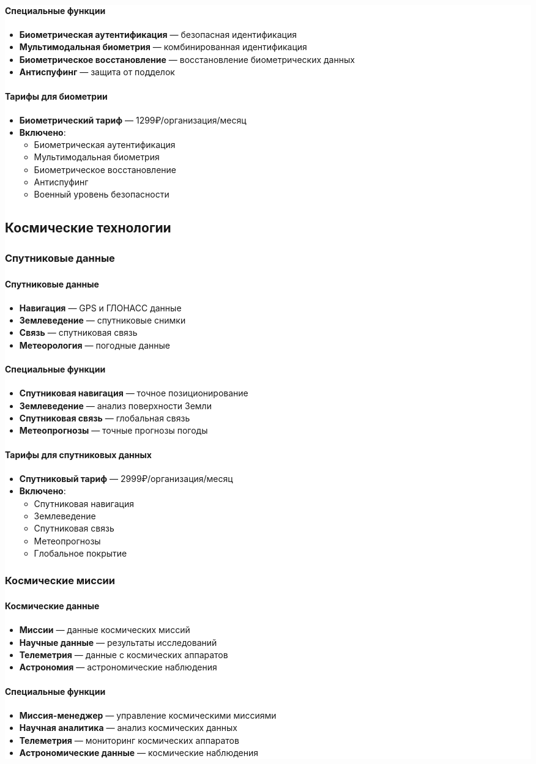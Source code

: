 #### Специальные функции
- **Биометрическая аутентификация** — безопасная идентификация
- **Мультимодальная биометрия** — комбинированная идентификация
- **Биометрическое восстановление** — восстановление биометрических данных
- **Антиспуфинг** — защита от подделок

#### Тарифы для биометрии
- **Биометрический тариф** — 1299₽/организация/месяц
- **Включено**:
  - Биометрическая аутентификация
  - Мультимодальная биометрия
  - Биометрическое восстановление
  - Антиспуфинг
  - Военный уровень безопасности

## Космические технологии

### Спутниковые данные
#### Спутниковые данные
- **Навигация** — GPS и ГЛОНАСС данные
- **Землеведение** — спутниковые снимки
- **Связь** — спутниковая связь
- **Метеорология** — погодные данные

#### Специальные функции
- **Спутниковая навигация** — точное позиционирование
- **Землеведение** — анализ поверхности Земли
- **Спутниковая связь** — глобальная связь
- **Метеопрогнозы** — точные прогнозы погоды

#### Тарифы для спутниковых данных
- **Спутниковый тариф** — 2999₽/организация/месяц
- **Включено**:
  - Спутниковая навигация
  - Землеведение
  - Спутниковая связь
  - Метеопрогнозы
  - Глобальное покрытие

### Космические миссии
#### Космические данные
- **Миссии** — данные космических миссий
- **Научные данные** — результаты исследований
- **Телеметрия** — данные с космических аппаратов
- **Астрономия** — астрономические наблюдения

#### Специальные функции
- **Миссия-менеджер** — управление космическими миссиями
- **Научная аналитика** — анализ космических данных
- **Телеметрия** — мониторинг космических аппаратов
- **Астрономические данные** — космические наблюдения
